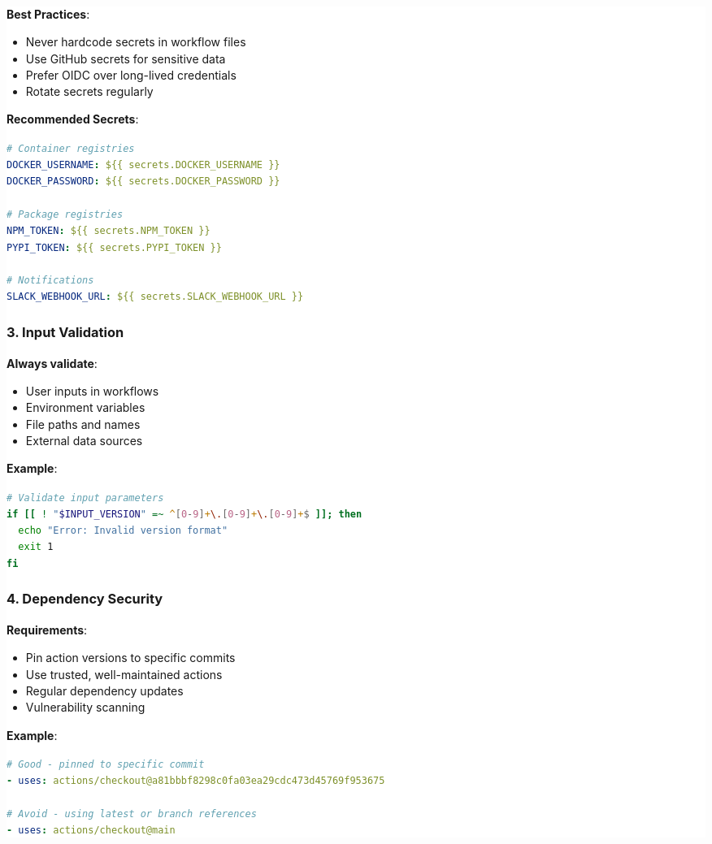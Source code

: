 **Best Practices**:

- Never hardcode secrets in workflow files
- Use GitHub secrets for sensitive data
- Prefer OIDC over long-lived credentials
- Rotate secrets regularly

**Recommended Secrets**:

```yaml
# Container registries
DOCKER_USERNAME: ${{ secrets.DOCKER_USERNAME }}
DOCKER_PASSWORD: ${{ secrets.DOCKER_PASSWORD }}

# Package registries
NPM_TOKEN: ${{ secrets.NPM_TOKEN }}
PYPI_TOKEN: ${{ secrets.PYPI_TOKEN }}

# Notifications
SLACK_WEBHOOK_URL: ${{ secrets.SLACK_WEBHOOK_URL }}
```

### 3. Input Validation

**Always validate**:

- User inputs in workflows
- Environment variables
- File paths and names
- External data sources

**Example**:

```bash
# Validate input parameters
if [[ ! "$INPUT_VERSION" =~ ^[0-9]+\.[0-9]+\.[0-9]+$ ]]; then
  echo "Error: Invalid version format"
  exit 1
fi
```

### 4. Dependency Security

**Requirements**:

- Pin action versions to specific commits
- Use trusted, well-maintained actions
- Regular dependency updates
- Vulnerability scanning

**Example**:

```yaml
# Good - pinned to specific commit
- uses: actions/checkout@a81bbbf8298c0fa03ea29cdc473d45769f953675

# Avoid - using latest or branch references
- uses: actions/checkout@main
```
